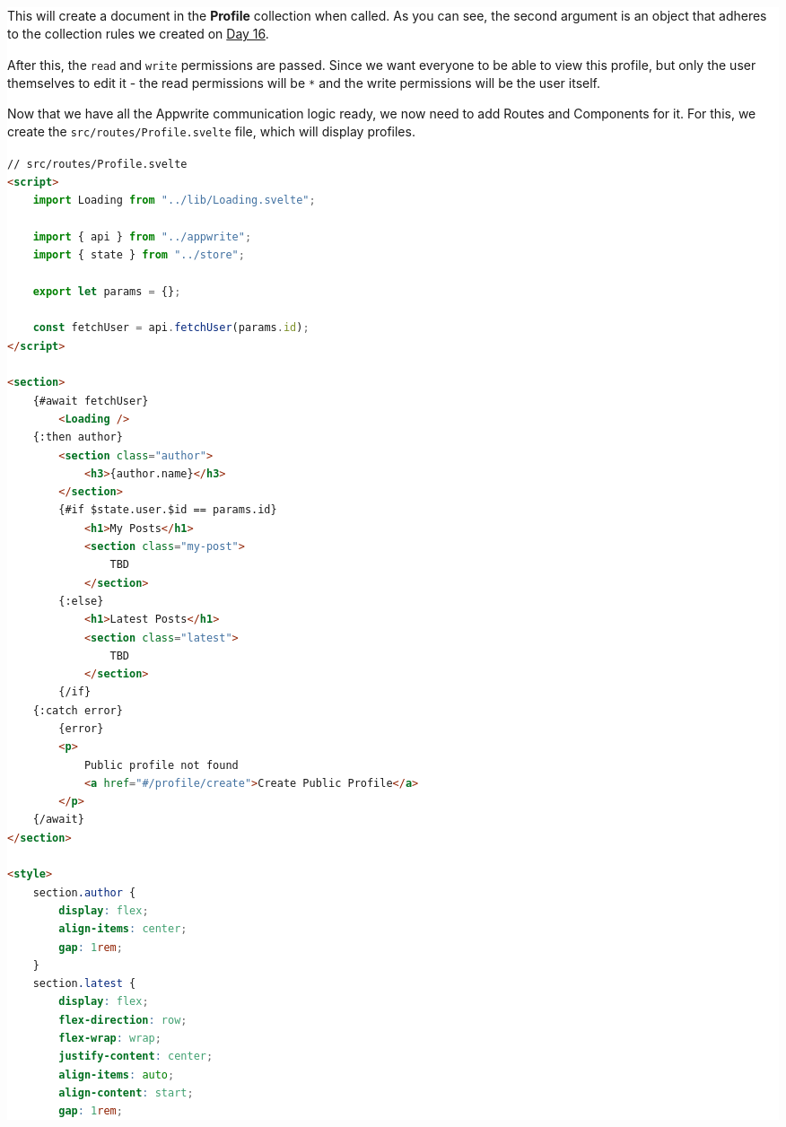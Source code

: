 This will create a document in the **Profile** collection when called. As you can see, the second argument is an object that adheres to the collection rules we created on [Day 16](https://dev.to/appwrite/30daysofappwrite-database-design-140a). 

After this, the `read` and `write` permissions are passed. Since we want everyone to be able to view this profile, but only the user themselves to edit it - the read permissions will be `*` and the write permissions will be the user itself.

Now that we have all the Appwrite communication logic ready, we now need to add Routes and Components for it. For this, we create the `src/routes/Profile.svelte` file, which will display profiles.

```html
// src/routes/Profile.svelte
<script>
    import Loading from "../lib/Loading.svelte";

    import { api } from "../appwrite";
    import { state } from "../store";

    export let params = {};

    const fetchUser = api.fetchUser(params.id);
</script>

<section>
    {#await fetchUser}
        <Loading />
    {:then author}
        <section class="author">
            <h3>{author.name}</h3>
        </section>
        {#if $state.user.$id == params.id}
            <h1>My Posts</h1>
            <section class="my-post">
                TBD
            </section>
        {:else}
            <h1>Latest Posts</h1>
            <section class="latest">
                TBD
            </section>
        {/if}
    {:catch error}
        {error}
        <p>
            Public profile not found
            <a href="#/profile/create">Create Public Profile</a>
        </p>
    {/await}
</section>

<style>
    section.author {
        display: flex;
        align-items: center;
        gap: 1rem;
    }
    section.latest {
        display: flex;
        flex-direction: row;
        flex-wrap: wrap;
        justify-content: center;
        align-items: auto;
        align-content: start;
        gap: 1rem;
```